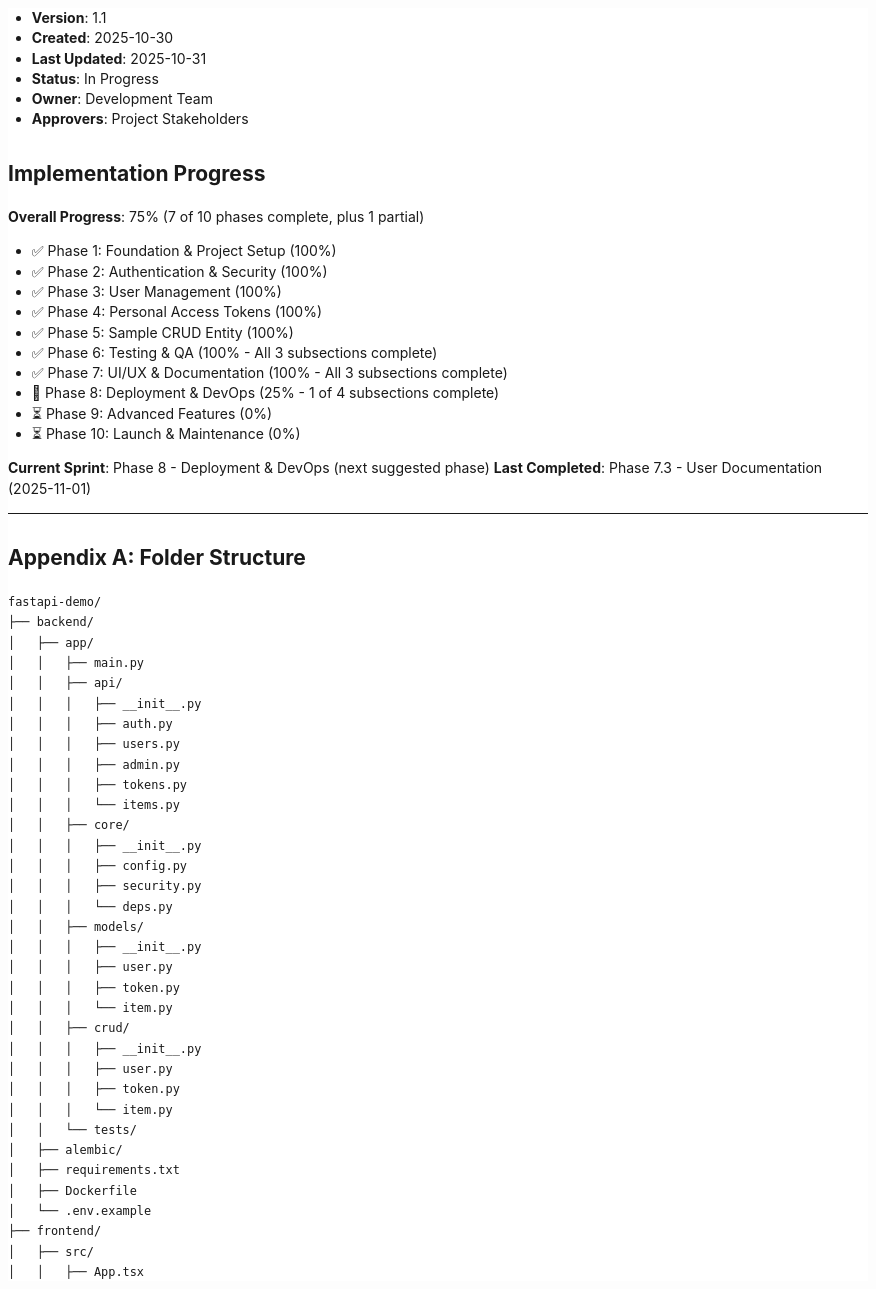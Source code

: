- **Version**: 1.1
- **Created**: 2025-10-30
- **Last Updated**: 2025-10-31
- **Status**: In Progress
- **Owner**: Development Team
- **Approvers**: Project Stakeholders

## Implementation Progress

**Overall Progress**: 75% (7 of 10 phases complete, plus 1 partial)

- ✅ Phase 1: Foundation & Project Setup (100%)
- ✅ Phase 2: Authentication & Security (100%)
- ✅ Phase 3: User Management (100%)
- ✅ Phase 4: Personal Access Tokens (100%)
- ✅ Phase 5: Sample CRUD Entity (100%)
- ✅ Phase 6: Testing & QA (100% - All 3 subsections complete)
- ✅ Phase 7: UI/UX & Documentation (100% - All 3 subsections complete)
- 🔄 Phase 8: Deployment & DevOps (25% - 1 of 4 subsections complete)
- ⏳ Phase 9: Advanced Features (0%)
- ⏳ Phase 10: Launch & Maintenance (0%)

**Current Sprint**: Phase 8 - Deployment & DevOps (next suggested phase)
**Last Completed**: Phase 7.3 - User Documentation (2025-11-01)

---

## Appendix A: Folder Structure

```
fastapi-demo/
├── backend/
│   ├── app/
│   │   ├── main.py
│   │   ├── api/
│   │   │   ├── __init__.py
│   │   │   ├── auth.py
│   │   │   ├── users.py
│   │   │   ├── admin.py
│   │   │   ├── tokens.py
│   │   │   └── items.py
│   │   ├── core/
│   │   │   ├── __init__.py
│   │   │   ├── config.py
│   │   │   ├── security.py
│   │   │   └── deps.py
│   │   ├── models/
│   │   │   ├── __init__.py
│   │   │   ├── user.py
│   │   │   ├── token.py
│   │   │   └── item.py
│   │   ├── crud/
│   │   │   ├── __init__.py
│   │   │   ├── user.py
│   │   │   ├── token.py
│   │   │   └── item.py
│   │   └── tests/
│   ├── alembic/
│   ├── requirements.txt
│   ├── Dockerfile
│   └── .env.example
├── frontend/
│   ├── src/
│   │   ├── App.tsx
```